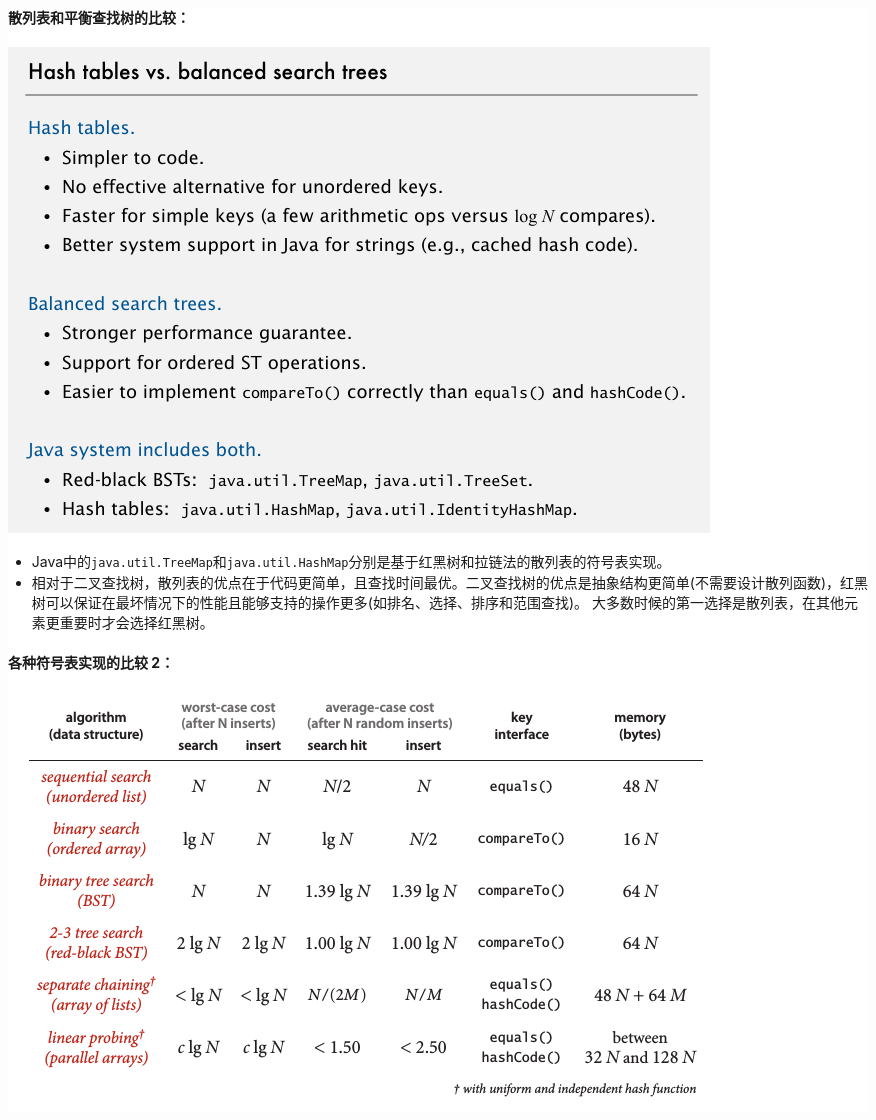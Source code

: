 

#### 散列表和平衡查找树的比较：

![](https://raw.githubusercontent.com/massquantity/Princeton-Algorithms/master/pic/chapter_3/40.png)

+ Java中的`java.util.TreeMap`和`java.util.HashMap`分别是基于红黑树和拉链法的散列表的符号表实现。
+ 相对于二叉查找树，散列表的优点在于代码更简单，且查找时间最优。二叉查找树的优点是抽象结构更简单(不需要设计散列函数)，红黑树可以保证在最坏情况下的性能且能够支持的操作更多(如排名、选择、排序和范围查找)。 大多数时候的第一选择是散列表，在其他元素更重要时才会选择红黑树。



#### 各种符号表实现的比较 2：

![](https://raw.githubusercontent.com/massquantity/Princeton-Algorithms/master/pic/chapter_3/42.png)
